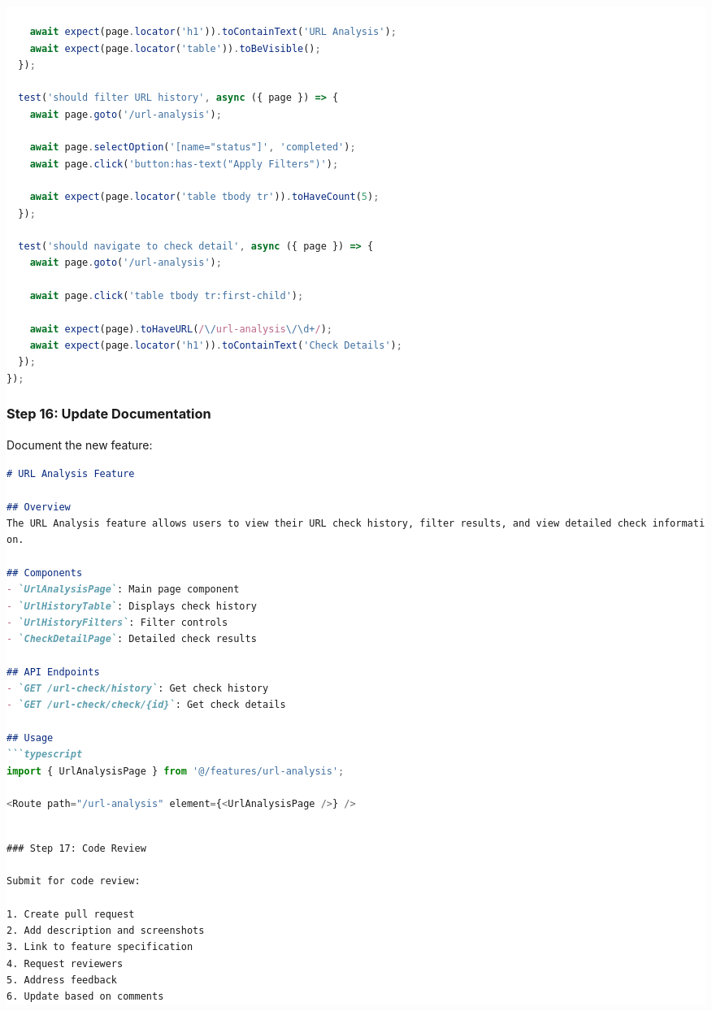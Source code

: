 ```typescript
    
    await expect(page.locator('h1')).toContainText('URL Analysis');
    await expect(page.locator('table')).toBeVisible();
  });
  
  test('should filter URL history', async ({ page }) => {
    await page.goto('/url-analysis');
    
    await page.selectOption('[name="status"]', 'completed');
    await page.click('button:has-text("Apply Filters")');
    
    await expect(page.locator('table tbody tr')).toHaveCount(5);
  });
  
  test('should navigate to check detail', async ({ page }) => {
    await page.goto('/url-analysis');
    
    await page.click('table tbody tr:first-child');
    
    await expect(page).toHaveURL(/\/url-analysis\/\d+/);
    await expect(page.locator('h1')).toContainText('Check Details');
  });
});
```

### Step 16: Update Documentation

Document the new feature:

```markdown
# URL Analysis Feature

## Overview
The URL Analysis feature allows users to view their URL check history, filter results, and view detailed check information.

## Components
- `UrlAnalysisPage`: Main page component
- `UrlHistoryTable`: Displays check history
- `UrlHistoryFilters`: Filter controls
- `CheckDetailPage`: Detailed check results

## API Endpoints
- `GET /url-check/history`: Get check history
- `GET /url-check/check/{id}`: Get check details

## Usage
```typescript
import { UrlAnalysisPage } from '@/features/url-analysis';

<Route path="/url-analysis" element={<UrlAnalysisPage />} />
```
```

### Step 17: Code Review

Submit for code review:

1. Create pull request
2. Add description and screenshots
3. Link to feature specification
4. Request reviewers
5. Address feedback
6. Update based on comments
```